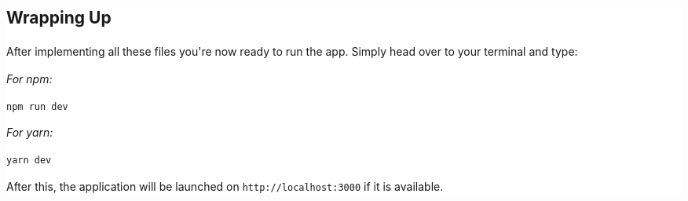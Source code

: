 ## Wrapping Up

After implementing all these files you're now ready to run the app. Simply head over to your terminal and type:

_For npm:_

```bash copy
npm run dev
```

_For yarn:_

```bash copy
yarn dev
```

After this, the application will be launched on `http://localhost:3000` if it is available.
